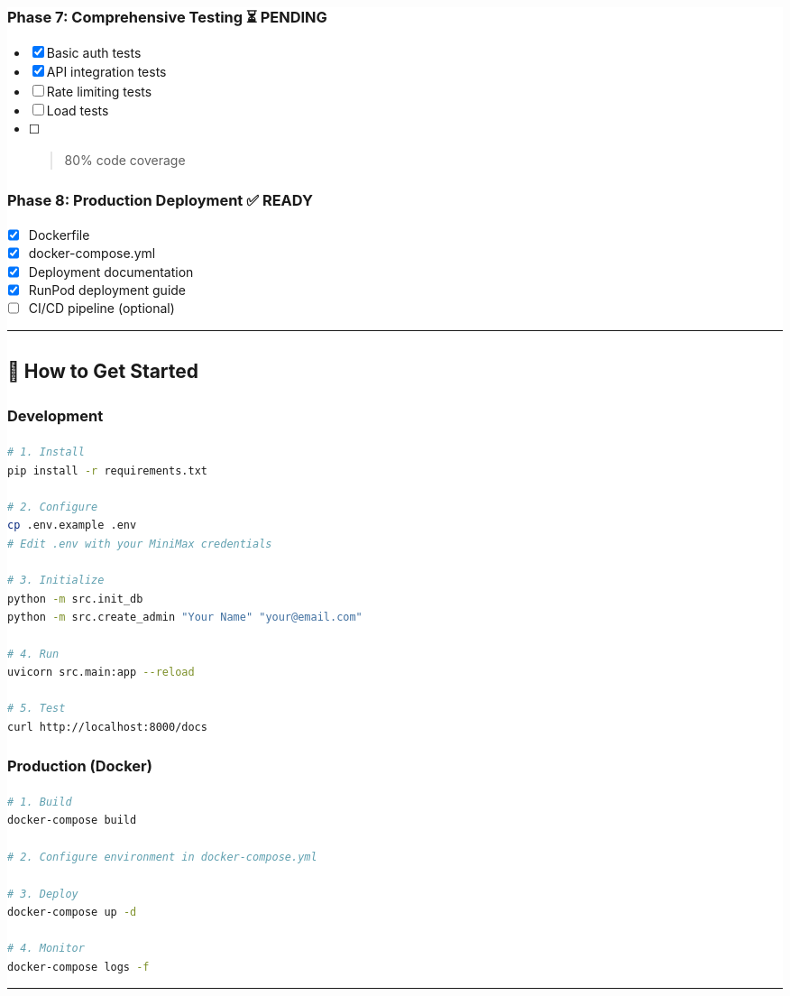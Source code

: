 ### Phase 7: Comprehensive Testing ⏳ PENDING
- [x] Basic auth tests
- [x] API integration tests
- [ ] Rate limiting tests
- [ ] Load tests
- [ ] >80% code coverage

### Phase 8: Production Deployment ✅ READY
- [x] Dockerfile
- [x] docker-compose.yml
- [x] Deployment documentation
- [x] RunPod deployment guide
- [ ] CI/CD pipeline (optional)

---

## 🚀 How to Get Started

### Development

```bash
# 1. Install
pip install -r requirements.txt

# 2. Configure
cp .env.example .env
# Edit .env with your MiniMax credentials

# 3. Initialize
python -m src.init_db
python -m src.create_admin "Your Name" "your@email.com"

# 4. Run
uvicorn src.main:app --reload

# 5. Test
curl http://localhost:8000/docs
```

### Production (Docker)

```bash
# 1. Build
docker-compose build

# 2. Configure environment in docker-compose.yml

# 3. Deploy
docker-compose up -d

# 4. Monitor
docker-compose logs -f
```

---